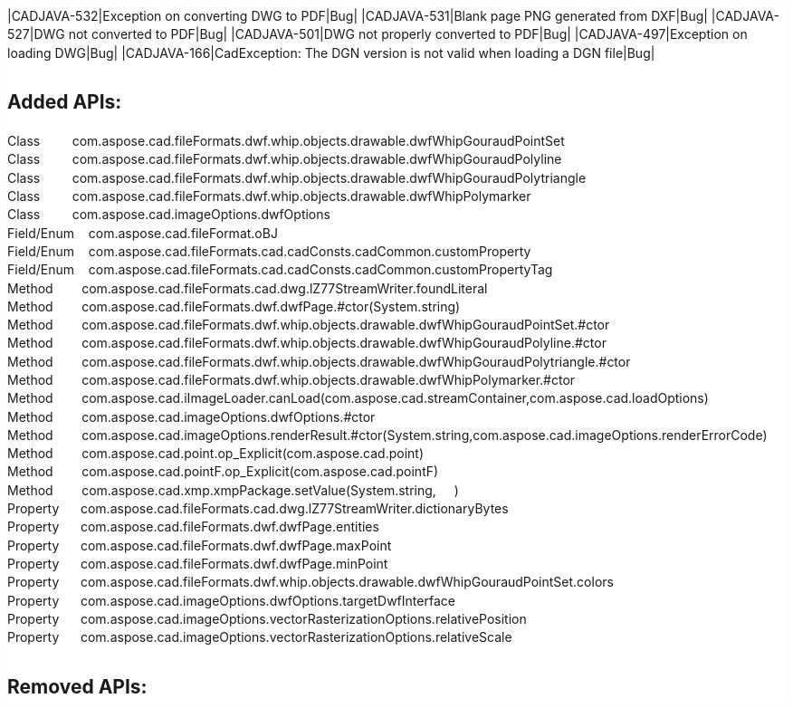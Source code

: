 |CADJAVA-532|Exception on converting DWG to PDF|Bug|
|CADJAVA-531|Blank page PNG generated from DXF|Bug|
|CADJAVA-527|DWG not converted to PDF|Bug|
|CADJAVA-501|DWG not properly converted to PDF|Bug|
|CADJAVA-497|Exception on loading DWG|Bug|
|CADJAVA-166|CadException: The DGN version is not valid when loading a DGN file|Bug|

## **Added APIs:**

Class         com.aspose.cad.fileFormats.dwf.whip.objects.drawable.dwfWhipGouraudPointSet</br>
Class         com.aspose.cad.fileFormats.dwf.whip.objects.drawable.dwfWhipGouraudPolyline</br>
Class         com.aspose.cad.fileFormats.dwf.whip.objects.drawable.dwfWhipGouraudPolytriangle</br>
Class         com.aspose.cad.fileFormats.dwf.whip.objects.drawable.dwfWhipPolymarker</br>
Class         com.aspose.cad.imageOptions.dwfOptions</br>
Field/Enum    com.aspose.cad.fileFormat.oBJ</br>
Field/Enum    com.aspose.cad.fileFormats.cad.cadConsts.cadCommon.customProperty</br>
Field/Enum    com.aspose.cad.fileFormats.cad.cadConsts.cadCommon.customPropertyTag</br>
Method        com.aspose.cad.fileFormats.cad.dwg.lZ77StreamWriter.foundLiteral</br>
Method        com.aspose.cad.fileFormats.dwf.dwfPage.#ctor(System.string)</br>
Method        com.aspose.cad.fileFormats.dwf.whip.objects.drawable.dwfWhipGouraudPointSet.#ctor</br>
Method        com.aspose.cad.fileFormats.dwf.whip.objects.drawable.dwfWhipGouraudPolyline.#ctor</br>
Method        com.aspose.cad.fileFormats.dwf.whip.objects.drawable.dwfWhipGouraudPolytriangle.#ctor</br>
Method        com.aspose.cad.fileFormats.dwf.whip.objects.drawable.dwfWhipPolymarker.#ctor</br>
Method        com.aspose.cad.iImageLoader.canLoad(com.aspose.cad.streamContainer,com.aspose.cad.loadOptions)</br>
Method        com.aspose.cad.imageOptions.dwfOptions.#ctor</br>
Method        com.aspose.cad.imageOptions.renderResult.#ctor(System.string,com.aspose.cad.imageOptions.renderErrorCode)</br>
Method        com.aspose.cad.point.op_Explicit(com.aspose.cad.point)</br>
Method        com.aspose.cad.pointF.op_Explicit(com.aspose.cad.pointF)</br>
Method        com.aspose.cad.xmp.xmpPackage.setValue(System.string,   )</br>
Property      com.aspose.cad.fileFormats.cad.dwg.lZ77StreamWriter.dictionaryBytes</br>
Property      com.aspose.cad.fileFormats.dwf.dwfPage.entities</br>
Property      com.aspose.cad.fileFormats.dwf.dwfPage.maxPoint</br>
Property      com.aspose.cad.fileFormats.dwf.dwfPage.minPoint</br>
Property      com.aspose.cad.fileFormats.dwf.whip.objects.drawable.dwfWhipGouraudPointSet.colors</br>
Property      com.aspose.cad.imageOptions.dwfOptions.targetDwfInterface</br>
Property      com.aspose.cad.imageOptions.vectorRasterizationOptions.relativePosition</br>
Property      com.aspose.cad.imageOptions.vectorRasterizationOptions.relativeScale</br>

## **Removed APIs:**
